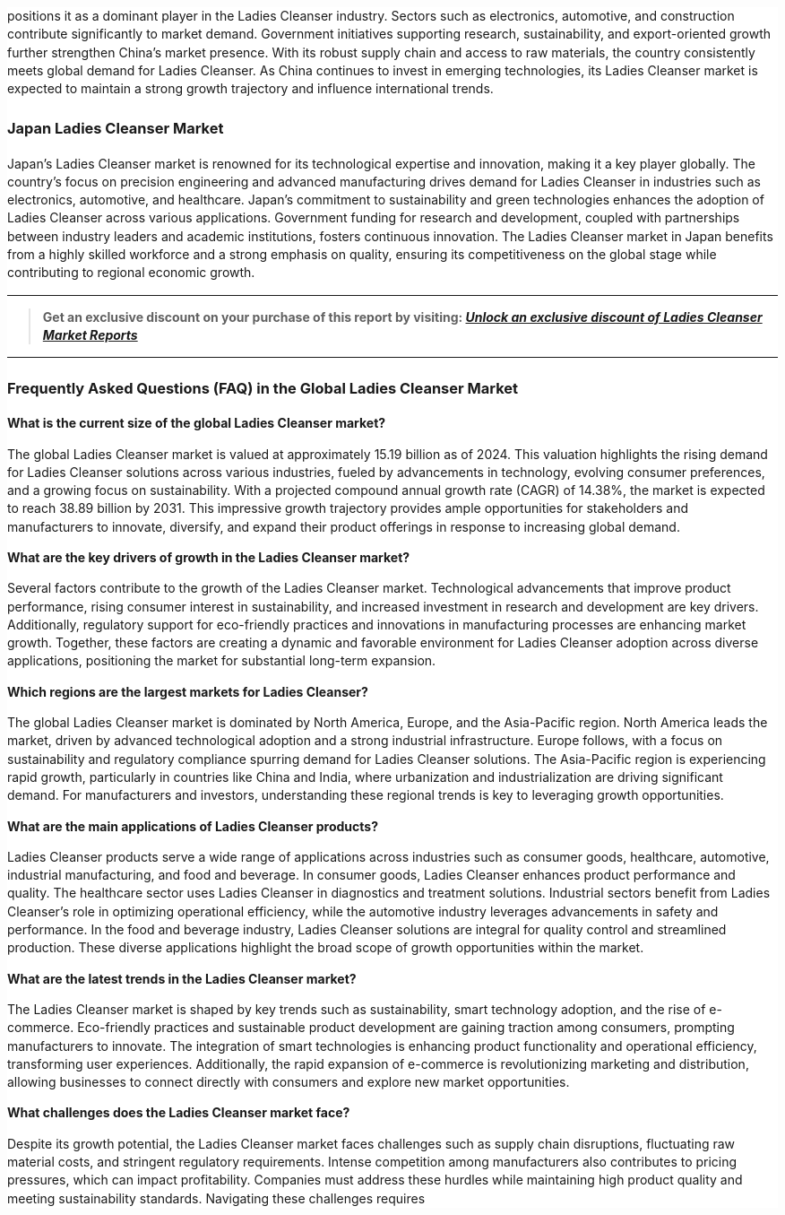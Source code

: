 positions it as a dominant player in the Ladies Cleanser industry. Sectors such as electronics, automotive, and construction contribute significantly to market demand. Government initiatives supporting research, sustainability, and export-oriented growth further strengthen China&rsquo;s market presence. With its robust supply chain and access to raw materials, the country consistently meets global demand for Ladies Cleanser. As China continues to invest in emerging technologies, its Ladies Cleanser market is expected to maintain a strong growth trajectory and influence international trends.</p><h3>Japan Ladies Cleanser Market</h3><p>Japan&rsquo;s Ladies Cleanser market is renowned for its technological expertise and innovation, making it a key player globally. The country&rsquo;s focus on precision engineering and advanced manufacturing drives demand for Ladies Cleanser in industries such as electronics, automotive, and healthcare. Japan&rsquo;s commitment to sustainability and green technologies enhances the adoption of Ladies Cleanser across various applications. Government funding for research and development, coupled with partnerships between industry leaders and academic institutions, fosters continuous innovation. The Ladies Cleanser market in Japan benefits from a highly skilled workforce and a strong emphasis on quality, ensuring its competitiveness on the global stage while contributing to regional economic growth.</p><hr /><blockquote><p><strong>Get an exclusive discount on your purchase of this report by visiting: <em><a href="://marketresearchpulse.com/ask-for-discount/147012?utm_source=Github&amp;utm_medium=022">Unlock an exclusive discount of Ladies Cleanser Market Reports</a></em>&nbsp;</strong></p></blockquote><hr /><h3>Frequently Asked Questions (FAQ) in the Global Ladies Cleanser Market</h3><p><strong>What is the current size of the global Ladies Cleanser market?</strong></p><p>The global Ladies Cleanser market is valued at approximately 15.19 billion as of 2024. This valuation highlights the rising demand for Ladies Cleanser solutions across various industries, fueled by advancements in technology, evolving consumer preferences, and a growing focus on sustainability. With a projected compound annual growth rate (CAGR) of 14.38%, the market is expected to reach 38.89 billion by 2031. This impressive growth trajectory provides ample opportunities for stakeholders and manufacturers to innovate, diversify, and expand their product offerings in response to increasing global demand.</p><p><strong>What are the key drivers of growth in the Ladies Cleanser market?</strong></p><p>Several factors contribute to the growth of the Ladies Cleanser market. Technological advancements that improve product performance, rising consumer interest in sustainability, and increased investment in research and development are key drivers. Additionally, regulatory support for eco-friendly practices and innovations in manufacturing processes are enhancing market growth. Together, these factors are creating a dynamic and favorable environment for Ladies Cleanser adoption across diverse applications, positioning the market for substantial long-term expansion.</p><p><strong>Which regions are the largest markets for Ladies Cleanser?</strong></p><p>The global Ladies Cleanser market is dominated by North America, Europe, and the Asia-Pacific region. North America leads the market, driven by advanced technological adoption and a strong industrial infrastructure. Europe follows, with a focus on sustainability and regulatory compliance spurring demand for Ladies Cleanser solutions. The Asia-Pacific region is experiencing rapid growth, particularly in countries like China and India, where urbanization and industrialization are driving significant demand. For manufacturers and investors, understanding these regional trends is key to leveraging growth opportunities.</p><p><strong>What are the main applications of Ladies Cleanser products?</strong></p><p>Ladies Cleanser products serve a wide range of applications across industries such as consumer goods, healthcare, automotive, industrial manufacturing, and food and beverage. In consumer goods, Ladies Cleanser enhances product performance and quality. The healthcare sector uses Ladies Cleanser in diagnostics and treatment solutions. Industrial sectors benefit from Ladies Cleanser&rsquo;s role in optimizing operational efficiency, while the automotive industry leverages advancements in safety and performance. In the food and beverage industry, Ladies Cleanser solutions are integral for quality control and streamlined production. These diverse applications highlight the broad scope of growth opportunities within the market.</p><p><strong>What are the latest trends in the Ladies Cleanser market?</strong></p><p>The Ladies Cleanser market is shaped by key trends such as sustainability, smart technology adoption, and the rise of e-commerce. Eco-friendly practices and sustainable product development are gaining traction among consumers, prompting manufacturers to innovate. The integration of smart technologies is enhancing product functionality and operational efficiency, transforming user experiences. Additionally, the rapid expansion of e-commerce is revolutionizing marketing and distribution, allowing businesses to connect directly with consumers and explore new market opportunities.</p><p><strong>What challenges does the Ladies Cleanser market face?</strong></p><p>Despite its growth potential, the Ladies Cleanser market faces challenges such as supply chain disruptions, fluctuating raw material costs, and stringent regulatory requirements. Intense competition among manufacturers also contributes to pricing pressures, which can impact profitability. Companies must address these hurdles while maintaining high product quality and meeting sustainability standards. Navigating these challenges requires